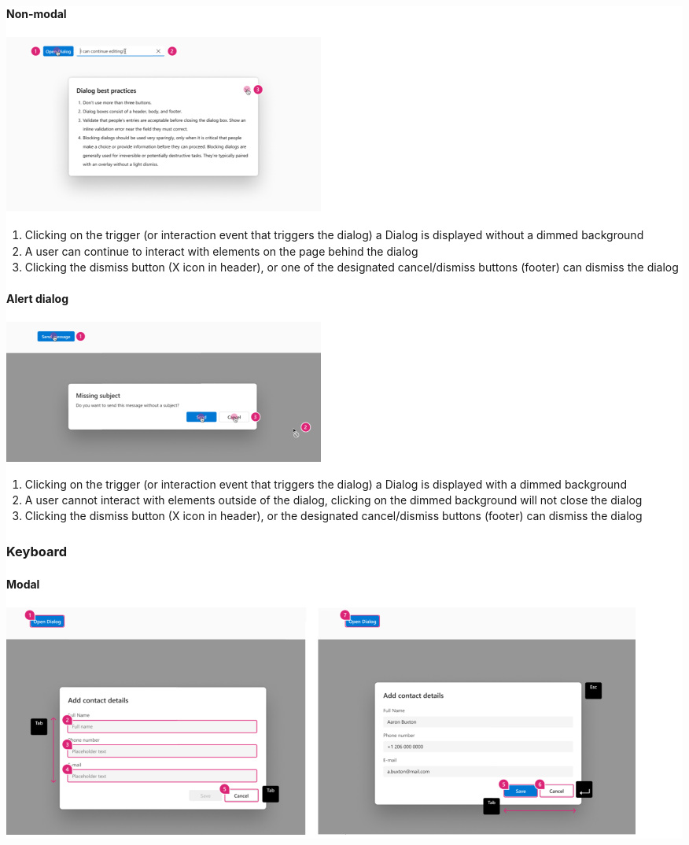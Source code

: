 #### Non-modal

![Visual anatomy of Dialog component](./assets/non-modal-mouse-touch.png)

1. Clicking on the trigger (or interaction event that triggers the dialog) a Dialog is displayed without a dimmed background
2. A user can continue to interact with elements on the page behind the dialog
3. Clicking the dismiss button (X icon in header), or one of the designated cancel/dismiss buttons (footer) can dismiss the dialog

#### Alert dialog

![Visual anatomy of Dialog component](./assets/alert-mouse-touch.png)

1. Clicking on the trigger (or interaction event that triggers the dialog) a Dialog is displayed with a dimmed background
2. A user cannot interact with elements outside of the dialog, clicking on the dimmed background will not close the dialog
3. Clicking the dismiss button (X icon in header), or the designated cancel/dismiss buttons (footer) can dismiss the dialog

### Keyboard

#### Modal

![Visual anatomy of Dialog component](./assets/modal-keyboard.png)
